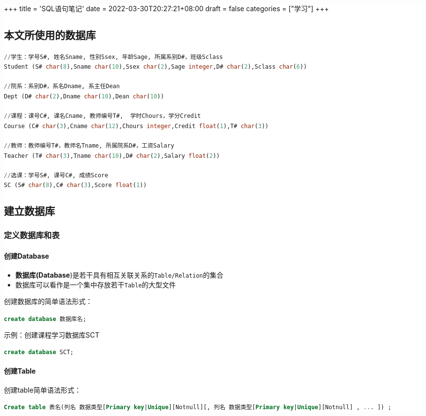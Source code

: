 +++
title = 'SQL语句笔记'
date = 2022-03-30T20:27:21+08:00
draft = false
categories = ["学习"]
+++

## 本文所使用的数据库

```sql
//学生：学号S#, 姓名Sname, 性别Ssex, 年龄Sage, 所属系别D#，班级Sclass
Student (S# char(8),Sname char(10),Ssex char(2),Sage integer,D# char(2),Sclass char(6))

//院系：系别D#，系名Dname, 系主任Dean
Dept (D# char(2),Dname char(10),Dean char(10))

//课程：课号C#, 课名Cname, 教师编号T#,  学时Chours，学分Credit
Course (C# char(3),Cname char(12),Chours integer,Credit float(1),T# char(3))

//教师：教师编号T#，教师名Tname, 所属院系D#，工资Salary
Teacher (T# char(3),Tname char(10),D# char(2),Salary float(2))

//选课：学号S#, 课号C#, 成绩Score
SC (S# char(8),C# char(3),Score float(1))
```

## 建立数据库

### 定义数据库和表

#### 创建Database

- **数据库(Database**)是若干具有相互关联关系的`Table/Relation`的集合
- 数据库可以看作是一个集中存放若干`Table`的大型文件

创建数据库的简单语法形式：

```sql
create database 数据库名;
```

示例：创建课程学习数据库SCT 

```sql
create database SCT;
```

#### 创建Table

创建table简单语法形式：

```sql
Create table 表名(列名 数据类型[Primary key|Unique][Notnull][, 列名 数据类型[Primary key|Unique][Notnull] , ... ]) ;
```
